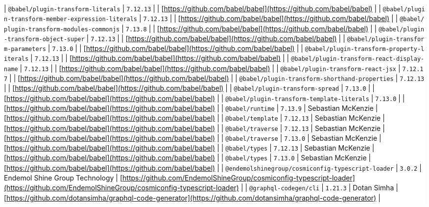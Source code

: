 | `@babel/plugin-transform-literals`                   | `7.12.13`       |                                | [https://github.com/babel/babel](https://github.com/babel/babel)                                                                                                                                     |
| `@babel/plugin-transform-member-expression-literals` | `7.12.13`       |                                | [https://github.com/babel/babel](https://github.com/babel/babel)                                                                                                                                     |
| `@babel/plugin-transform-modules-commonjs`           | `7.13.8`        |                                | [https://github.com/babel/babel](https://github.com/babel/babel)                                                                                                                                     |
| `@babel/plugin-transform-object-super`               | `7.12.13`       |                                | [https://github.com/babel/babel](https://github.com/babel/babel)                                                                                                                                     |
| `@babel/plugin-transform-parameters`                 | `7.13.0`        |                                | [https://github.com/babel/babel](https://github.com/babel/babel)                                                                                                                                     |
| `@babel/plugin-transform-property-literals`          | `7.12.13`       |                                | [https://github.com/babel/babel](https://github.com/babel/babel)                                                                                                                                     |
| `@babel/plugin-transform-react-display-name`         | `7.12.13`       |                                | [https://github.com/babel/babel](https://github.com/babel/babel)                                                                                                                                     |
| `@babel/plugin-transform-react-jsx`                  | `7.12.17`       |                                | [https://github.com/babel/babel](https://github.com/babel/babel)                                                                                                                                     |
| `@babel/plugin-transform-shorthand-properties`       | `7.12.13`       |                                | [https://github.com/babel/babel](https://github.com/babel/babel)                                                                                                                                     |
| `@babel/plugin-transform-spread`                     | `7.13.0`        |                                | [https://github.com/babel/babel](https://github.com/babel/babel)                                                                                                                                     |
| `@babel/plugin-transform-template-literals`          | `7.13.0`        |                                | [https://github.com/babel/babel](https://github.com/babel/babel)                                                                                                                                     |
| `@babel/runtime`                                     | `7.13.9`        | Sebastian McKenzie             | [https://github.com/babel/babel](https://github.com/babel/babel)                                                                                                                                     |
| `@babel/template`                                    | `7.12.13`       | Sebastian McKenzie             | [https://github.com/babel/babel](https://github.com/babel/babel)                                                                                                                                     |
| `@babel/traverse`                                    | `7.12.13`       | Sebastian McKenzie             | [https://github.com/babel/babel](https://github.com/babel/babel)                                                                                                                                     |
| `@babel/traverse`                                    | `7.13.0`        | Sebastian McKenzie             | [https://github.com/babel/babel](https://github.com/babel/babel)                                                                                                                                     |
| `@babel/types`                                       | `7.12.13`       | Sebastian McKenzie             | [https://github.com/babel/babel](https://github.com/babel/babel)                                                                                                                                     |
| `@babel/types`                                       | `7.13.0`        | Sebastian McKenzie             | [https://github.com/babel/babel](https://github.com/babel/babel)                                                                                                                                     |
| `@endemolshinegroup/cosmiconfig-typescript-loader`   | `3.0.2`         | Endemol Shine Group Technology | [https://github.com/EndemolShineGroup/cosmiconfig-typescript-loader](https://github.com/EndemolShineGroup/cosmiconfig-typescript-loader)                                                             |
| `@graphql-codegen/cli`                               | `1.21.3`        | Dotan Simha                    | [https://github.com/dotansimha/graphql-code-generator](https://github.com/dotansimha/graphql-code-generator)                                                                                         |